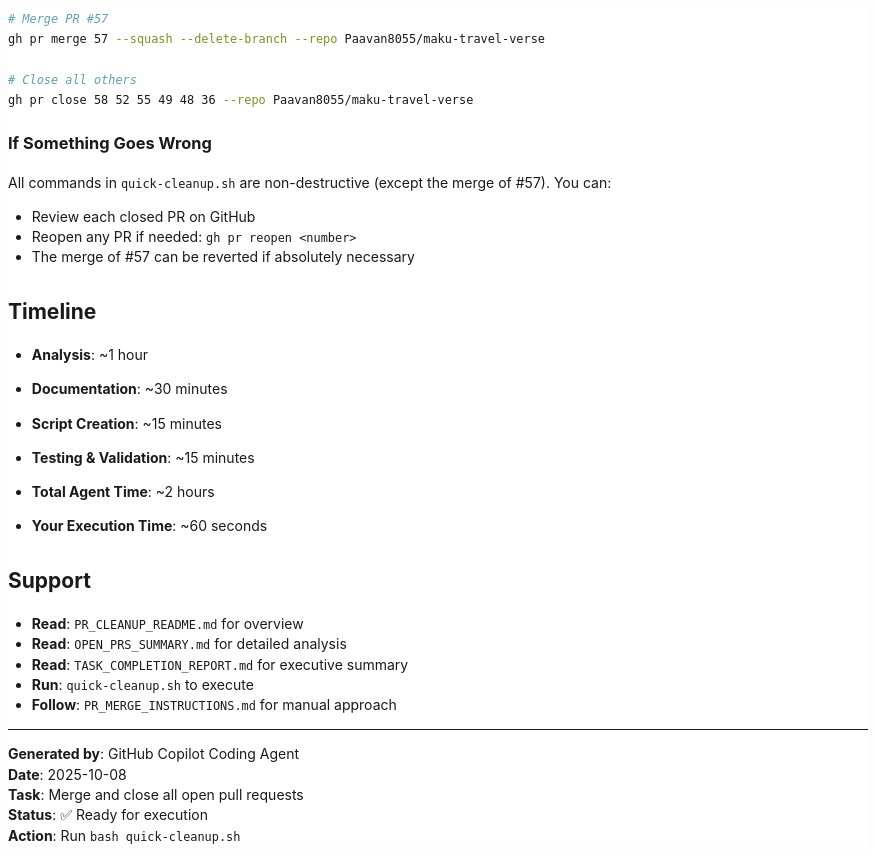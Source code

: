 ```bash
# Merge PR #57
gh pr merge 57 --squash --delete-branch --repo Paavan8055/maku-travel-verse

# Close all others
gh pr close 58 52 55 49 48 36 --repo Paavan8055/maku-travel-verse
```

### If Something Goes Wrong

All commands in `quick-cleanup.sh` are non-destructive (except the merge of #57). You can:
- Review each closed PR on GitHub
- Reopen any PR if needed: `gh pr reopen <number>`
- The merge of #57 can be reverted if absolutely necessary

## Timeline

- **Analysis**: ~1 hour
- **Documentation**: ~30 minutes  
- **Script Creation**: ~15 minutes
- **Testing & Validation**: ~15 minutes
- **Total Agent Time**: ~2 hours

- **Your Execution Time**: ~60 seconds

## Support

- **Read**: `PR_CLEANUP_README.md` for overview
- **Read**: `OPEN_PRS_SUMMARY.md` for detailed analysis
- **Read**: `TASK_COMPLETION_REPORT.md` for executive summary
- **Run**: `quick-cleanup.sh` to execute
- **Follow**: `PR_MERGE_INSTRUCTIONS.md` for manual approach

---

**Generated by**: GitHub Copilot Coding Agent  
**Date**: 2025-10-08  
**Task**: Merge and close all open pull requests  
**Status**: ✅ Ready for execution  
**Action**: Run `bash quick-cleanup.sh`
